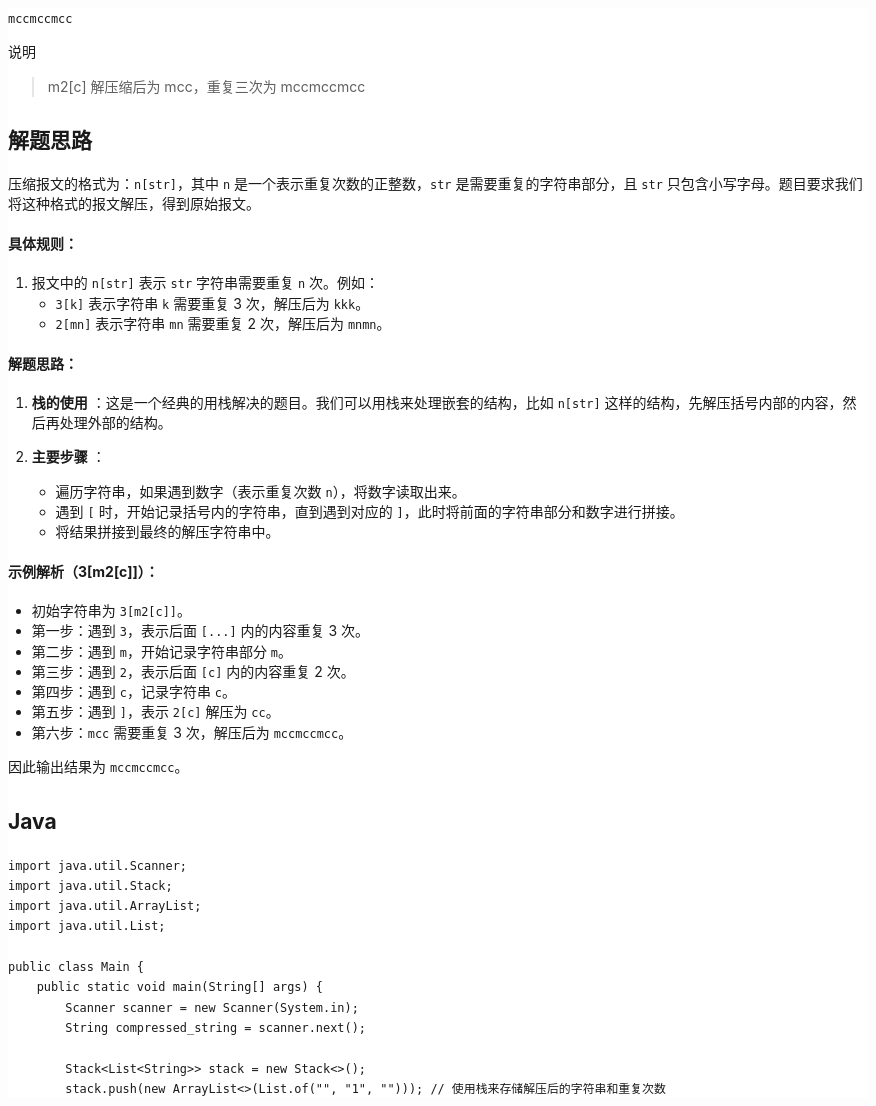     
    
    mccmccmcc
    

说明

> m2[c] 解压缩后为 mcc，重复三次为 mccmccmcc

## 解题思路

压缩报文的格式为：`n[str]`，其中 `n` 是一个表示重复次数的正整数，`str` 是需要重复的字符串部分，且 `str`
只包含小写字母。题目要求我们将这种格式的报文解压，得到原始报文。

#### 具体规则：

  1. 报文中的 `n[str]` 表示 `str` 字符串需要重复 `n` 次。例如： 
     * `3[k]` 表示字符串 `k` 需要重复 3 次，解压后为 `kkk`。
     * `2[mn]` 表示字符串 `mn` 需要重复 2 次，解压后为 `mnmn`。

#### 解题思路：

  1. **栈的使用** ：这是一个经典的用栈解决的题目。我们可以用栈来处理嵌套的结构，比如 `n[str]` 这样的结构，先解压括号内部的内容，然后再处理外部的结构。

  2. **主要步骤** ：

     * 遍历字符串，如果遇到数字（表示重复次数 `n`），将数字读取出来。
     * 遇到 `[` 时，开始记录括号内的字符串，直到遇到对应的 `]`，此时将前面的字符串部分和数字进行拼接。
     * 将结果拼接到最终的解压字符串中。

#### 示例解析（3[m2[c]]）：

  * 初始字符串为 `3[m2[c]]`。
  * 第一步：遇到 `3`，表示后面 `[...]` 内的内容重复 3 次。
  * 第二步：遇到 `m`，开始记录字符串部分 `m`。
  * 第三步：遇到 `2`，表示后面 `[c]` 内的内容重复 2 次。
  * 第四步：遇到 `c`，记录字符串 `c`。
  * 第五步：遇到 `]`，表示 `2[c]` 解压为 `cc`。
  * 第六步：`mcc` 需要重复 3 次，解压后为 `mccmccmcc`。

因此输出结果为 `mccmccmcc`。

## Java

    
    
    import java.util.Scanner;
    import java.util.Stack;
    import java.util.ArrayList;
    import java.util.List;
    
    public class Main {
        public static void main(String[] args) {
            Scanner scanner = new Scanner(System.in);
            String compressed_string = scanner.next();
    
            Stack<List<String>> stack = new Stack<>();
            stack.push(new ArrayList<>(List.of("", "1", ""))); // 使用栈来存储解压后的字符串和重复次数
    